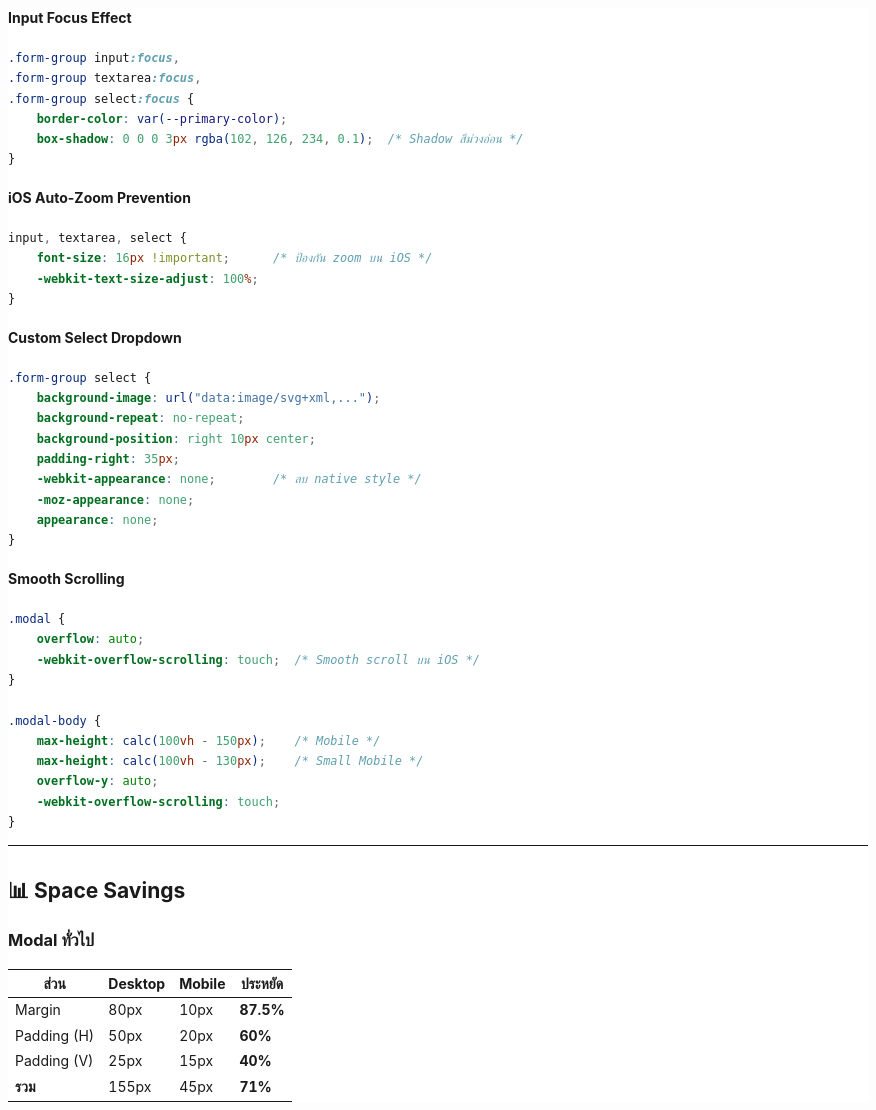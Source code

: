 #### Input Focus Effect
```css
.form-group input:focus,
.form-group textarea:focus,
.form-group select:focus {
    border-color: var(--primary-color);
    box-shadow: 0 0 0 3px rgba(102, 126, 234, 0.1);  /* Shadow สีม่วงอ่อน */
}
```

#### iOS Auto-Zoom Prevention
```css
input, textarea, select {
    font-size: 16px !important;      /* ป้องกัน zoom บน iOS */
    -webkit-text-size-adjust: 100%;
}
```

#### Custom Select Dropdown
```css
.form-group select {
    background-image: url("data:image/svg+xml,...");
    background-repeat: no-repeat;
    background-position: right 10px center;
    padding-right: 35px;
    -webkit-appearance: none;        /* ลบ native style */
    -moz-appearance: none;
    appearance: none;
}
```

#### Smooth Scrolling
```css
.modal {
    overflow: auto;
    -webkit-overflow-scrolling: touch;  /* Smooth scroll บน iOS */
}

.modal-body {
    max-height: calc(100vh - 150px);    /* Mobile */
    max-height: calc(100vh - 130px);    /* Small Mobile */
    overflow-y: auto;
    -webkit-overflow-scrolling: touch;
}
```

---

## 📊 Space Savings

### Modal ทั่วไป
| ส่วน | Desktop | Mobile | ประหยัด |
|------|---------|--------|---------|
| Margin | 80px | 10px | **87.5%** |
| Padding (H) | 50px | 20px | **60%** |
| Padding (V) | 25px | 15px | **40%** |
| **รวม** | 155px | 45px | **71%** |
